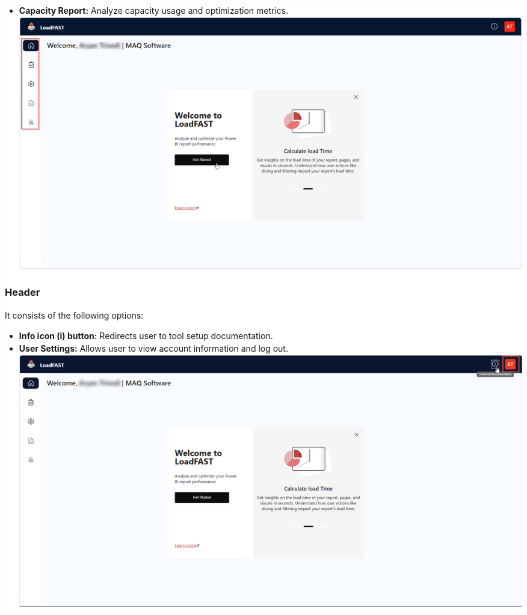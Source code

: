 - **Capacity Report:** Analyze capacity usage and optimization metrics.![Side Panel](attachment\side-panel.png)
  
### Header
It consists of the following options:

- **Info icon (i) button:** Redirects user to tool setup documentation.
- **User Settings:** Allows user to view account information and log out.
  ![Header](attachment/header.png)
  